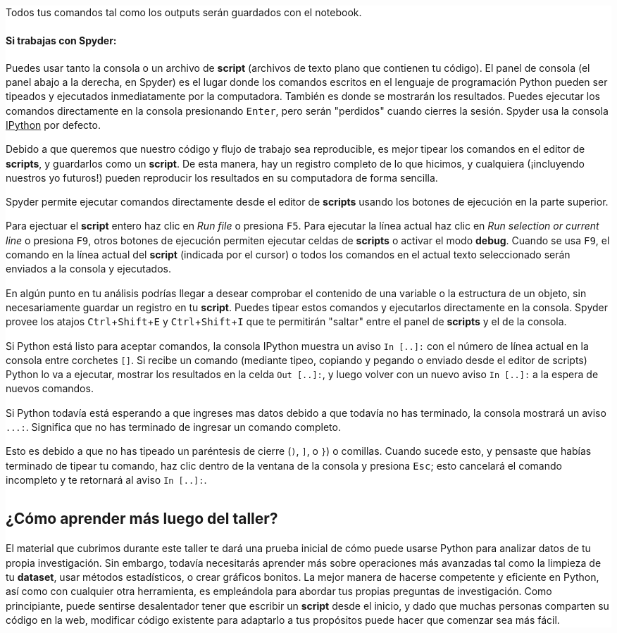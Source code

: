 Todos tus comandos tal como los outputs serán guardados con el notebook.

#### Si trabajas con Spyder:

Puedes usar tanto la consola o un archivo de **script** (archivos de texto plano que contienen tu código).
El panel de consola (el panel abajo a la derecha, en Spyder) es el lugar donde los comandos escritos en el lenguaje de programación Python pueden ser tipeados y ejecutados inmediatamente por la computadora. También es donde se mostrarán los resultados.
Puedes ejecutar los comandos directamente en la consola presionando <kbd>Enter</kbd>, pero serán "perdidos" cuando cierres la sesión.
Spyder usa la consola [IPython](http://ipython.org) por defecto.

Debido a que queremos que nuestro código y flujo de trabajo sea reproducible, es mejor tipear los comandos en el editor de **scripts**, y guardarlos como un **script**. De esta manera, hay un registro completo de lo que hicimos, y cualquiera (¡incluyendo nuestros yo futuros!) pueden reproducir los resultados en su computadora de forma sencilla.

Spyder permite ejecutar comandos directamente desde el editor de **scripts** usando los botones de ejecución en la parte superior.

Para ejectuar el **script** entero haz clic en _Run file_ o presiona <kbd>F5</kbd>. Para ejecutar la línea actual haz clic en _Run selection or current line_ o presiona <kbd>F9</kbd>, otros botones de ejecución permiten ejecutar celdas de **scripts** o activar el modo **debug**. Cuando se usa <kbd>F9</kbd>, el comando en la línea actual del **script** (indicada por el cursor) o todos los comandos en el actual texto seleccionado serán enviados a la consola y ejecutados.

En algún punto en tu análisis podrías llegar a desear comprobar el contenido de una variable o la estructura de un objeto, sin necesariamente guardar un registro en tu **script**. Puedes tipear estos comandos y ejecutarlos directamente en la consola. Spyder provee los atajos <kbd>Ctrl</kbd>+<kbd>Shift</kbd>+<kbd>E</kbd> y <kbd>Ctrl</kbd>+<kbd>Shift</kbd>+<kbd>I</kbd> que te permitirán "saltar" entre el panel de **scripts** y el de la consola.

Si Python está listo para aceptar comandos, la consola IPython muestra un aviso `In [..]:` con el número de línea actual en la consola entre corchetes `[]`. Si recibe un comando (mediante tipeo, copiando y pegando o enviado desde el editor de scripts) Python lo va a ejecutar, mostrar los resultados en la celda `Out [..]:`, y luego volver con un nuevo aviso  `In [..]:` a la espera de nuevos comandos.

Si Python todavía está esperando a que ingreses mas datos debido a que todavía no has terminado, la consola mostrará un aviso `...:`. Significa que no has terminado de ingresar un comando completo.

Esto es debido a que no has tipeado un paréntesis de cierre (`)`, `]`, o `}`) o comillas.
Cuando sucede esto, y pensaste que habías terminado de tipear tu comando, haz clic dentro de la ventana de la consola y presiona <kbd>Esc</kbd>; esto cancelará el comando incompleto y te retornará al aviso `In [..]:`.

## ¿Cómo aprender más luego del taller?

El material que cubrimos durante este taller te dará una prueba inicial de cómo puede usarse Python para analizar datos de tu propia investigación. Sin embargo, todavía necesitarás aprender más sobre operaciones más avanzadas tal como la limpieza de tu **dataset**, usar métodos estadísticos, o crear gráficos bonitos. La mejor manera de hacerse competente y eficiente en Python, así como con cualquier otra herramienta, es empleándola para abordar tus propias preguntas de investigación. Como principiante, puede sentirse desalentador tener que escribir un **script** desde el inicio, y dado que muchas personas comparten su código en la web, modificar código existente para adaptarlo a tus propósitos puede hacer que comenzar sea más fácil.
